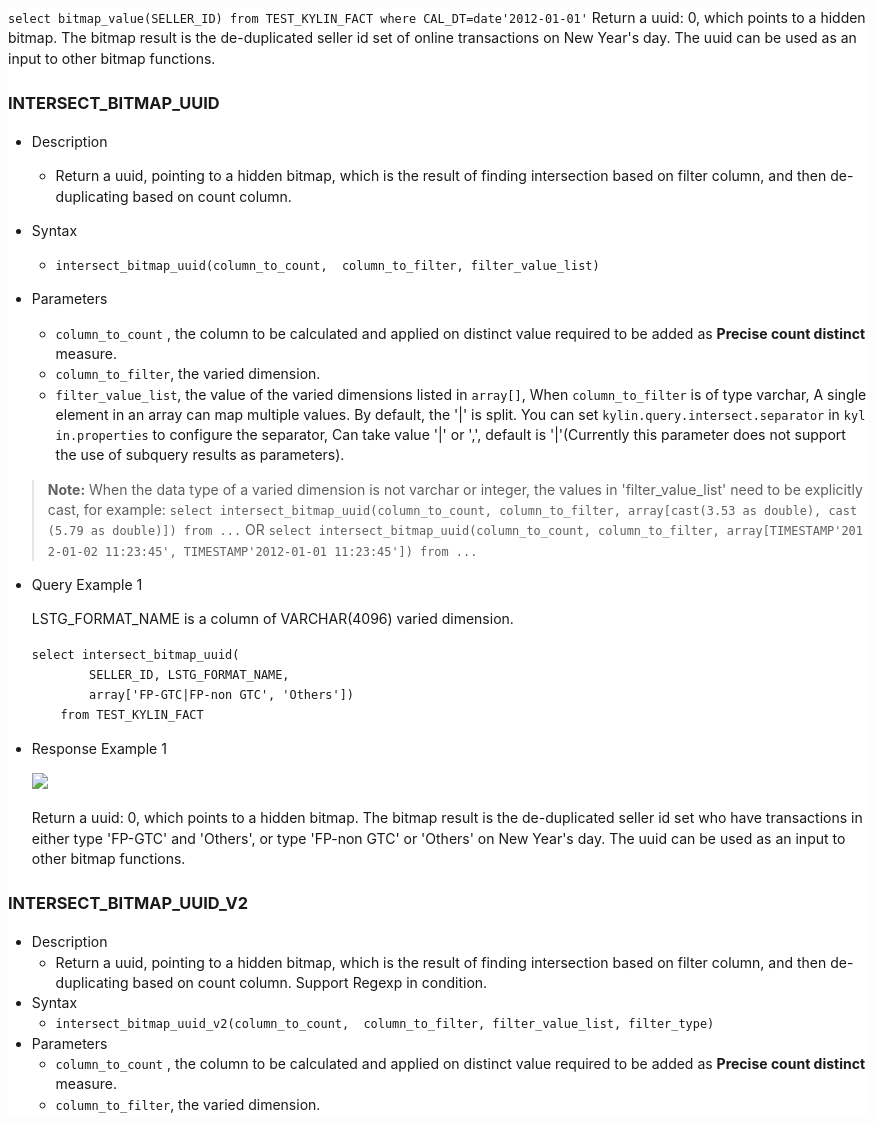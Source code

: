  ```select bitmap_value(SELLER_ID) from TEST_KYLIN_FACT where CAL_DT=date'2012-01-01'```
  Return a uuid: 0, which points to a hidden bitmap. The bitmap result is the de-duplicated seller id set of online transactions on New Year's day. The uuid can be used as an input to other bitmap functions.

### INTERSECT_BITMAP_UUID

- Description

  - Return a uuid, pointing to a hidden bitmap, which is the result of finding intersection based on filter column, and then de-duplicating based on count column. 

- Syntax

  - `intersect_bitmap_uuid(column_to_count,  column_to_filter, filter_value_list)`
  
- Parameters

  - `column_to_count` ,  the column to be calculated and applied on distinct value required to be added as **Precise count distinct** measure.
  - `column_to_filter`, the varied dimension. 
  - `filter_value_list`,  the value of the varied dimensions listed in `array[]`, When `column_to_filter` is of type varchar, A single element in an array can map multiple values. By default, the '|' is split. You can set `kylin.query.intersect.separator` in `kylin.properties` to configure the separator, Can take value '|' or ',', default is '|'(Currently this parameter does not support the use of subquery results as parameters).

> **Note:** When the data type of a varied dimension is not varchar or integer, the values in 'filter_value_list' need to be explicitly cast, for example:
> `select intersect_bitmap_uuid(column_to_count, column_to_filter, array[cast(3.53 as double), cast(5.79 as double)]) from ...`
> OR `select intersect_bitmap_uuid(column_to_count, column_to_filter, array[TIMESTAMP'2012-01-02 11:23:45', TIMESTAMP'2012-01-01 11:23:45']) from ...`

- Query Example 1

  LSTG_FORMAT_NAME is a column of VARCHAR(4096) varied dimension.
  
  ```
  select intersect_bitmap_uuid(
          SELLER_ID, LSTG_FORMAT_NAME,
          array['FP-GTC|FP-non GTC', 'Others'])
      from TEST_KYLIN_FACT
  ```
  
- Response Example 1

  ![](images/intersect_bitmap_uuid.1.png)
  
  Return a uuid: 0, which points to a hidden bitmap. The bitmap result is the de-duplicated seller id set who have transactions in either type 'FP-GTC' and 'Others', or type 'FP-non GTC' or 'Others' on New Year's day. The uuid can be used as an input to other bitmap functions.

### INTERSECT_BITMAP_UUID_V2

- Description
  - Return a uuid, pointing to a hidden bitmap, which is the result of finding intersection based on filter column, and then de-duplicating based on count column. Support Regexp in condition.
- Syntax
  - `intersect_bitmap_uuid_v2(column_to_count,  column_to_filter, filter_value_list, filter_type)`
- Parameters
  - `column_to_count` ,  the column to be calculated and applied on distinct value required to be added as **Precise count distinct** measure.
  - `column_to_filter`, the varied dimension. 
  ```